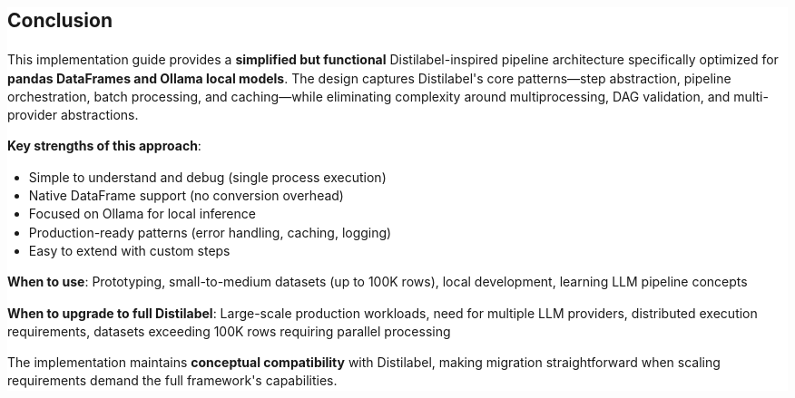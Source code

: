 
## Conclusion

This implementation guide provides a **simplified but functional** Distilabel-inspired pipeline architecture specifically optimized for **pandas DataFrames and Ollama local models**. The design captures Distilabel's core patterns—step abstraction, pipeline orchestration, batch processing, and caching—while eliminating complexity around multiprocessing, DAG validation, and multi-provider abstractions.

**Key strengths of this approach**:
- Simple to understand and debug (single process execution)
- Native DataFrame support (no conversion overhead)
- Focused on Ollama for local inference
- Production-ready patterns (error handling, caching, logging)
- Easy to extend with custom steps

**When to use**: Prototyping, small-to-medium datasets (up to 100K rows), local development, learning LLM pipeline concepts

**When to upgrade to full Distilabel**: Large-scale production workloads, need for multiple LLM providers, distributed execution requirements, datasets exceeding 100K rows requiring parallel processing

The implementation maintains **conceptual compatibility** with Distilabel, making migration straightforward when scaling requirements demand the full framework's capabilities.